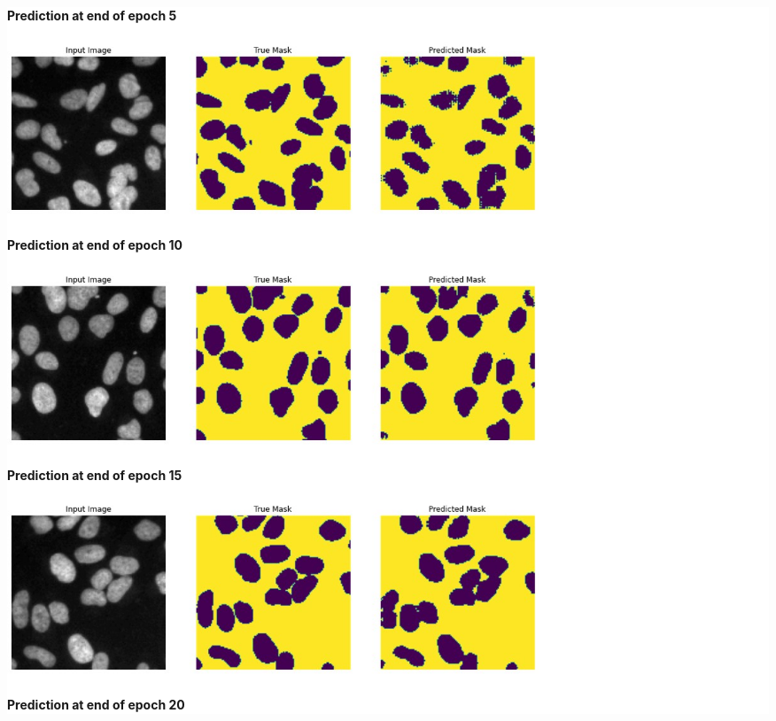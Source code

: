 #### Prediction at end of epoch 5
<img src="plot/epoch5_predictions.jpg" width="600"></img>
#### Prediction at end of epoch 10
<img src="plot/epoch10_predictions.jpg" width="600"></img>
#### Prediction at end of epoch 15
<img src="plot/epoch15_predictions.jpg" width="600"></img>
#### Prediction at end of epoch 20